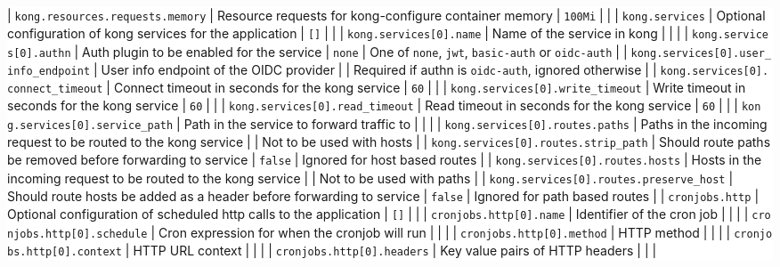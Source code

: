 | `kong.resources.requests.memory` | Resource requests for kong-configure container memory | `100Mi` | |
| `kong.services` | Optional configuration of kong services for the application | `[]` | |
| `kong.services[0].name` | Name of the service in kong | | |
| `kong.services[0].authn` | Auth plugin to be enabled for the service | `none` | One of `none`, `jwt`, `basic-auth` or `oidc-auth` |
| `kong.services[0].user_info_endpoint` | User info endpoint of the OIDC provider | | Required if authn is `oidc-auth`, ignored otherwise |
| `kong.services[0].connect_timeout` | Connect timeout in seconds for the kong service | `60` | |
| `kong.services[0].write_timeout` | Write timeout in seconds for the kong service | `60` | |
| `kong.services[0].read_timeout` | Read timeout in seconds for the kong service | `60` | |
| `kong.services[0].service_path` | Path in the service to forward traffic to | | |
| `kong.services[0].routes.paths` | Paths in the incoming request to be routed to the kong service | | Not to be used with hosts |
| `kong.services[0].routes.strip_path` | Should route paths be removed before forwarding to service | `false` | Ignored for host based routes |
| `kong.services[0].routes.hosts` | Hosts in the incoming request to be routed to the kong service | | Not to be used with paths |
| `kong.services[0].routes.preserve_host` | Should route hosts be added as a header before forwarding to service | `false` | Ignored for path based routes |
| `cronjobs.http` | Optional configuration of scheduled http calls to the application | `[]` | |
| `cronjobs.http[0].name` | Identifier of the cron job | | |
| `cronjobs.http[0].schedule` | Cron expression for when the cronjob will run | | |
| `cronjobs.http[0].method` | HTTP method | | |
| `cronjobs.http[0].context` | HTTP URL context | | |
| `cronjobs.http[0].headers` | Key value pairs of HTTP headers | | |
